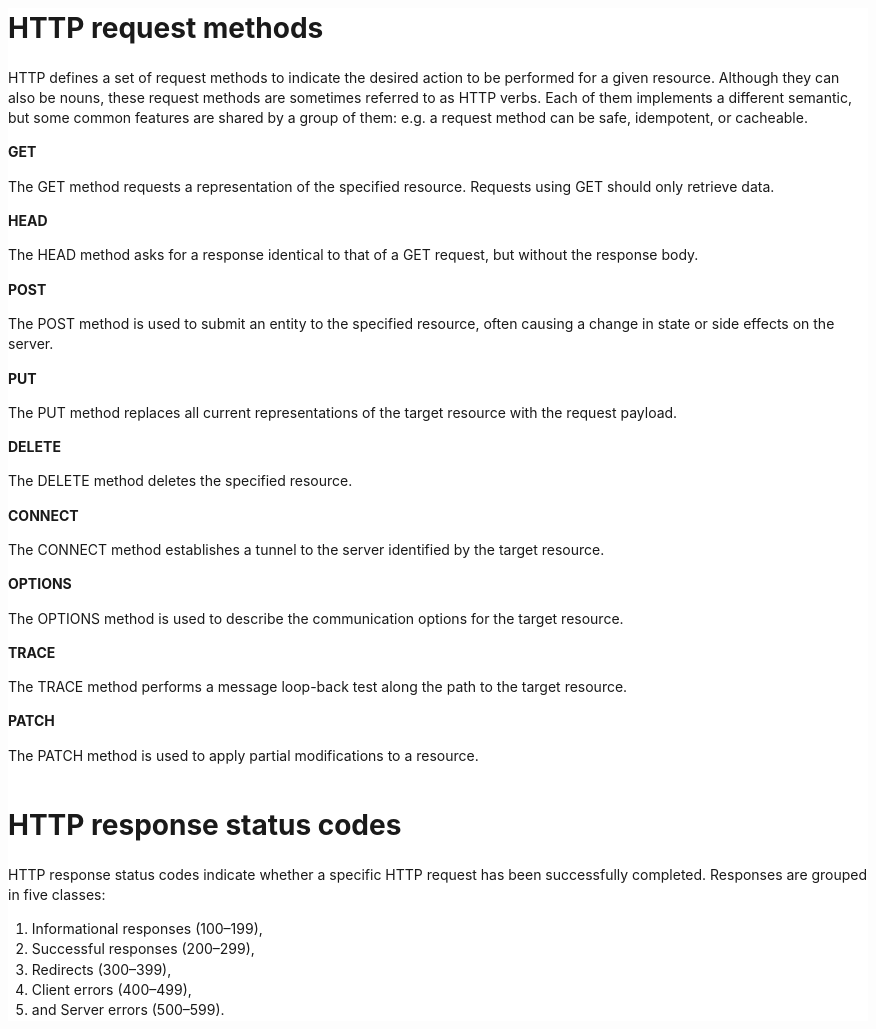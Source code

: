 # HTTP request methods

HTTP defines a set of request methods to indicate the desired action to be performed for a given resource. Although they can also be nouns, these request methods are sometimes referred to as HTTP verbs. Each of them implements a different semantic, but some common features are shared by a group of them: e.g. a request method can be safe, idempotent, or cacheable.

**GET**

The GET method requests a representation of the specified resource. Requests using GET should only retrieve data.

**HEAD**

The HEAD method asks for a response identical to that of a GET request, but without the response body.

**POST**

The POST method is used to submit an entity to the specified resource, often causing a change in state or side effects on the server.

**PUT**

The PUT method replaces all current representations of the target resource with the request payload.

**DELETE**

The DELETE method deletes the specified resource.

**CONNECT**

The CONNECT method establishes a tunnel to the server identified by the target resource.

**OPTIONS**

The OPTIONS method is used to describe the communication options for the target resource.

**TRACE**

The TRACE method performs a message loop-back test along the path to the target resource.

**PATCH**

The PATCH method is used to apply partial modifications to a resource. 

# HTTP response status codes

HTTP response status codes indicate whether a specific HTTP request has been successfully completed. Responses are grouped in five classes:

1. Informational responses (100–199),
2. Successful responses (200–299),
3. Redirects (300–399),
4. Client errors (400–499),
5. and Server errors (500–599).
